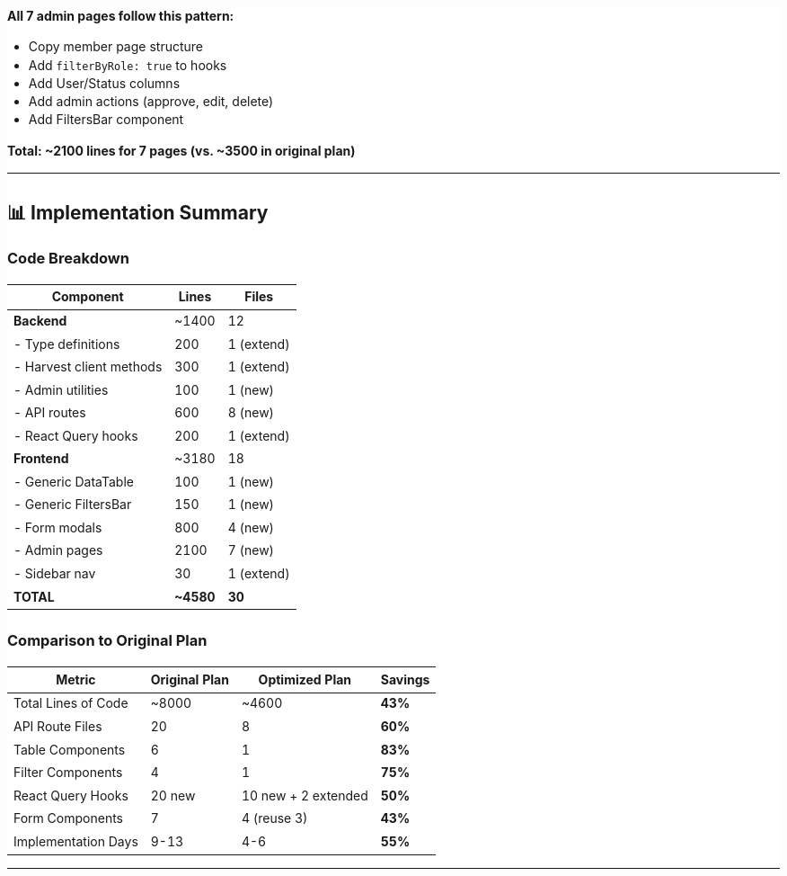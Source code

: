 **All 7 admin pages follow this pattern:**
- Copy member page structure
- Add `filterByRole: true` to hooks
- Add User/Status columns
- Add admin actions (approve, edit, delete)
- Add FiltersBar component

**Total: ~2100 lines for 7 pages (vs. ~3500 in original plan)**

---

## 📊 Implementation Summary

### Code Breakdown

| Component | Lines | Files |
|-----------|-------|-------|
| **Backend** | ~1400 | 12 |
| - Type definitions | 200 | 1 (extend) |
| - Harvest client methods | 300 | 1 (extend) |
| - Admin utilities | 100 | 1 (new) |
| - API routes | 600 | 8 (new) |
| - React Query hooks | 200 | 1 (extend) |
| **Frontend** | ~3180 | 18 |
| - Generic DataTable | 100 | 1 (new) |
| - Generic FiltersBar | 150 | 1 (new) |
| - Form modals | 800 | 4 (new) |
| - Admin pages | 2100 | 7 (new) |
| - Sidebar nav | 30 | 1 (extend) |
| **TOTAL** | **~4580** | **30** |

### Comparison to Original Plan

| Metric | Original Plan | Optimized Plan | Savings |
|--------|--------------|----------------|---------|
| Total Lines of Code | ~8000 | ~4600 | **43%** |
| API Route Files | 20 | 8 | **60%** |
| Table Components | 6 | 1 | **83%** |
| Filter Components | 4 | 1 | **75%** |
| React Query Hooks | 20 new | 10 new + 2 extended | **50%** |
| Form Components | 7 | 4 (reuse 3) | **43%** |
| Implementation Days | 9-13 | 4-6 | **55%** |

---